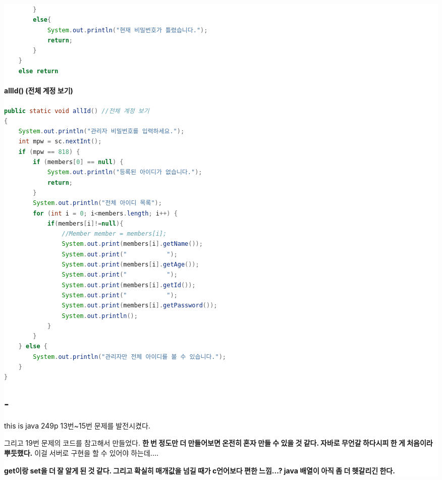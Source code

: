 ```java
        }
        else{
            System.out.println("현재 비밀번호가 틀렸습니다.");
            return;
        }
    }
    else return
```

#### allId() (전체 계정 보기)

```java
public static void allId() //전체 계정 보기
{
    System.out.println("관리자 비밀번호를 입력하세요.");
    int mpw = sc.nextInt();
    if (mpw == 818) {
        if (members[0] == null) {
            System.out.println("등록된 아이디가 없습니다.");
            return;
        }
        System.out.println("전체 아이디 목록");
        for (int i = 0; i<members.length; i++) {
            if(members[i]!=null){
                //Member member = members[i];
                System.out.print(members[i].getName());
                System.out.print("           ");
                System.out.print(members[i].getAge());
                System.out.print("           ");
                System.out.print(members[i].getId());
                System.out.print("           ");
                System.out.print(members[i].getPassword());
                System.out.println();
            }
        }
    } else {
        System.out.println("관리자만 전체 아이디를 볼 수 있습니다.");
    }
}
```



## -

this is java 249p 13번~15번 문제를 발전시켰다.

[^13번]: 이름, 아이디, 패스워드, 나이를 가지는 Member 클래스를 선언하시오.
[^14번]: Member 객체에 name 필드와 id 필드를 외부에서 받은 값으로 초기화하는 생성자를 선언하시오.
[^15번]: MemberService 클래스에 login() 메소드와 logout()를 선언하려고 한다. login()메소드는 매개값 id가 "hong", pw가 "12345"일 경우 true로 리턴하고 그외에는 false를 리턴하도록 한다. logout()메소드는 "로그아웃 되었습니다."가 출력되도록 한다.

그리고 19번 문제의 코드를 참고해서 만들었다. **한 번 정도만 더 만들어보면 온전히 혼자 만들 수 있을 것 같다. 자바로 무언갈 하다시피 한 게 처음이라 뿌듯했다.** 이걸 서버로 구현을 할 수 있어야 하는데....

**get이랑 set을 더 잘 알게 된 것 같다. 그리고 확실히 매개값을 넘길 때가 c언어보다 편한 느낌...? java 배열이 아직 좀 더 헷갈리긴 한다.**

